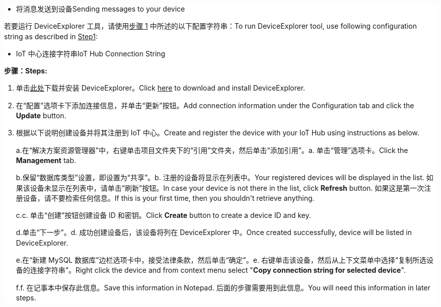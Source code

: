 -   <span data-ttu-id="18a14-142">将消息发送到设备</span><span class="sxs-lookup"><span data-stu-id="18a14-142">Sending messages to your device</span></span>

<span data-ttu-id="18a14-143">若要运行 DeviceExplorer 工具，请使用[步骤 1](#Step_1) 中所述的以下配置字符串：</span><span class="sxs-lookup"><span data-stu-id="18a14-143">To run DeviceExplorer tool, use following configuration string as described in [Step1](#Step_1):</span></span>

-   <span data-ttu-id="18a14-144">IoT 中心连接字符串</span><span class="sxs-lookup"><span data-stu-id="18a14-144">IoT Hub Connection String</span></span>
    

<span data-ttu-id="18a14-145">**步骤：**</span><span class="sxs-lookup"><span data-stu-id="18a14-145">**Steps:**</span></span>
1.  <span data-ttu-id="18a14-146">单击[此处](<https://github.com/Azure/azure-iot-sdk-csharp/blob/master/tools/DeviceExplorer/doc/how_to_use_device_explorer.md>)下载并安装 DeviceExplorer。</span><span class="sxs-lookup"><span data-stu-id="18a14-146">Click [here](<https://github.com/Azure/azure-iot-sdk-csharp/blob/master/tools/DeviceExplorer/doc/how_to_use_device_explorer.md>) to download and install DeviceExplorer.</span></span>

2.  <span data-ttu-id="18a14-147">在“配置”选项卡下添加连接信息，并单击“更新”按钮。</span><span class="sxs-lookup"><span data-stu-id="18a14-147">Add connection information under the Configuration tab and click the **Update** button.</span></span>

3.  <span data-ttu-id="18a14-148">根据以下说明创建设备并将其注册到 IoT 中心。</span><span class="sxs-lookup"><span data-stu-id="18a14-148">Create and register the device with your IoT Hub using instructions as below.</span></span>

    <span data-ttu-id="18a14-149">a.在“解决方案资源管理器”中，右键单击项目文件夹下的“引用”文件夹，然后单击“添加引用”。</span><span class="sxs-lookup"><span data-stu-id="18a14-149">a.</span></span> <span data-ttu-id="18a14-150">单击“管理”选项卡。</span><span class="sxs-lookup"><span data-stu-id="18a14-150">Click the **Management** tab.</span></span>

    <span data-ttu-id="18a14-151">b.保留“数据库类型”设置，即设置为“共享”。</span><span class="sxs-lookup"><span data-stu-id="18a14-151">b.</span></span> <span data-ttu-id="18a14-152">注册的设备将显示在列表中。</span><span class="sxs-lookup"><span data-stu-id="18a14-152">Your registered devices will be displayed in the list.</span></span> <span data-ttu-id="18a14-153">如果该设备未显示在列表中，请单击“刷新”按钮。</span><span class="sxs-lookup"><span data-stu-id="18a14-153">In case your device is not there in the list, click **Refresh** button.</span></span> <span data-ttu-id="18a14-154">如果这是第一次注册设备，请不要检索任何信息。</span><span class="sxs-lookup"><span data-stu-id="18a14-154">If this is your first time, then you shouldn't retrieve anything.</span></span>

    <span data-ttu-id="18a14-155">c.</span><span class="sxs-lookup"><span data-stu-id="18a14-155">c.</span></span> <span data-ttu-id="18a14-156">单击“创建”按钮创建设备 ID 和密钥。</span><span class="sxs-lookup"><span data-stu-id="18a14-156">Click **Create** button to create a device ID and key.</span></span>

    <span data-ttu-id="18a14-157">d.单击“下一步”。</span><span class="sxs-lookup"><span data-stu-id="18a14-157">d.</span></span> <span data-ttu-id="18a14-158">成功创建设备后，该设备将列在 DeviceExplorer 中。</span><span class="sxs-lookup"><span data-stu-id="18a14-158">Once created successfully, device will be listed in DeviceExplorer.</span></span>

    <span data-ttu-id="18a14-159">e.在“新建 MySQL 数据库”边栏选项卡中，接受法律条款，然后单击“确定”。</span><span class="sxs-lookup"><span data-stu-id="18a14-159">e.</span></span> <span data-ttu-id="18a14-160">右键单击该设备，然后从上下文菜单中选择“复制所选设备的连接字符串”。</span><span class="sxs-lookup"><span data-stu-id="18a14-160">Right click the device and from context menu select "**Copy connection string for selected device**".</span></span>

    <span data-ttu-id="18a14-161">f.</span><span class="sxs-lookup"><span data-stu-id="18a14-161">f.</span></span> <span data-ttu-id="18a14-162">在记事本中保存此信息。</span><span class="sxs-lookup"><span data-stu-id="18a14-162">Save this information in Notepad.</span></span> <span data-ttu-id="18a14-163">后面的步骤需要用到此信息。</span><span class="sxs-lookup"><span data-stu-id="18a14-163">You will need this information in later steps.</span></span>
